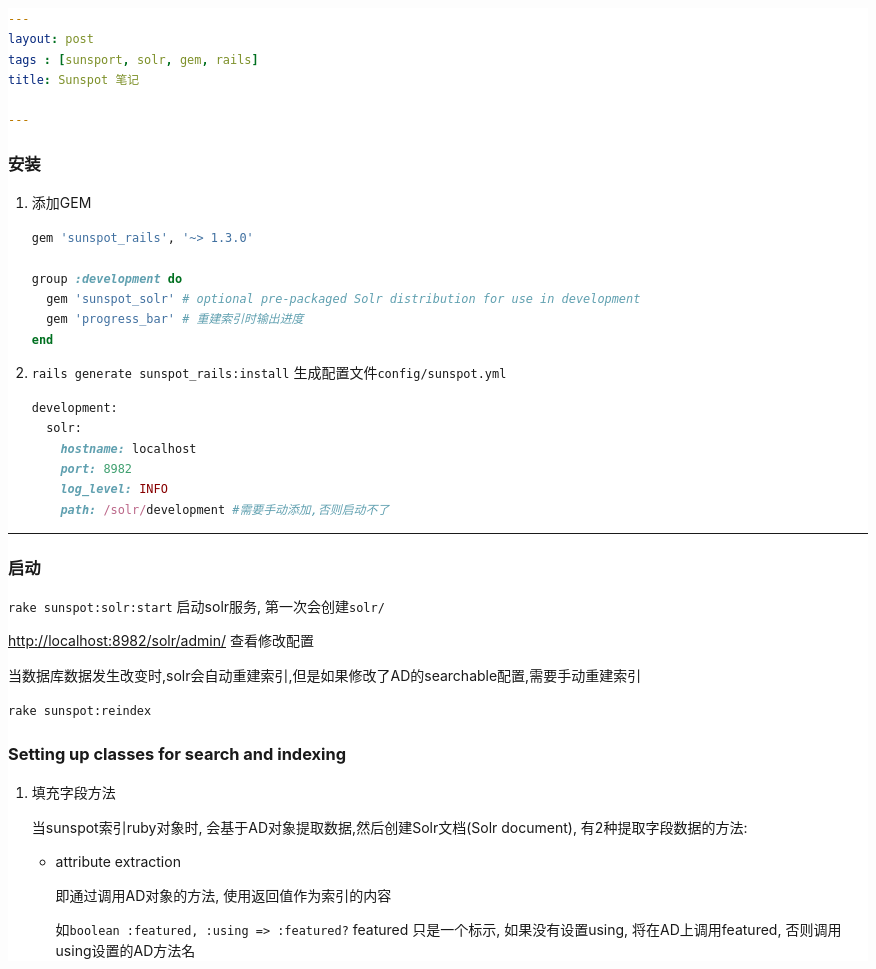 ```yaml
---
layout: post
tags : [sunsport, solr, gem, rails]
title: Sunspot 笔记

---
```


### 安装

1. 添加GEM

   ```ruby
   gem 'sunspot_rails', '~> 1.3.0'

   group :development do
     gem 'sunspot_solr' # optional pre-packaged Solr distribution for use in development
     gem 'progress_bar' # 重建索引时输出进度
   end
   ```

2. `rails generate sunspot_rails:install` 生成配置文件`config/sunspot.yml`

   ```ruby
   development:
     solr:
       hostname: localhost
       port: 8982
       log_level: INFO
       path: /solr/development #需要手动添加,否则启动不了
   ```
---

### 启动

`rake sunspot:solr:start` 启动solr服务, 第一次会创建`solr/`

<http://localhost:8982/solr/admin/> 查看修改配置

当数据库数据发生改变时,solr会自动重建索引,但是如果修改了AD的searchable配置,需要手动重建索引

`rake sunspot:reindex`

### Setting up classes for search and indexing

1. 填充字段方法

   当sunspot索引ruby对象时, 会基于AD对象提取数据,然后创建Solr文档(Solr document), 有2种提取字段数据的方法:

   * attribute extraction

     即通过调用AD对象的方法, 使用返回值作为索引的内容

     如`boolean :featured, :using => :featured?`  featured 只是一个标示, 如果没有设置using, 将在AD上调用featured, 否则调用 using设置的AD方法名

